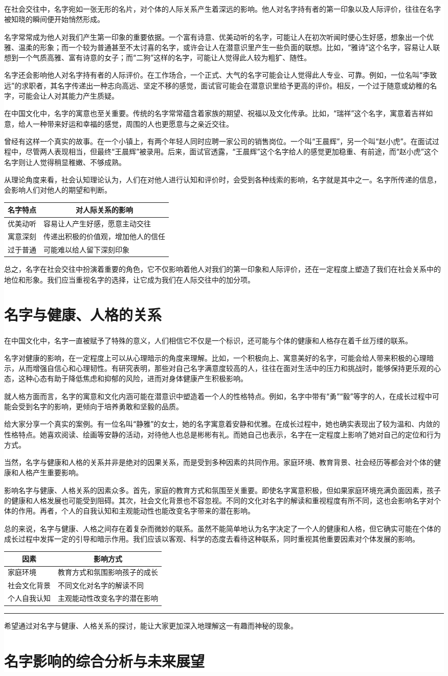 在社会交往中，名字宛如一张无形的名片，对个体的人际关系产生着深远的影响。他人对名字持有者的第一印象以及人际评价，往往在名字被知晓的瞬间便开始悄然形成。

名字常常成为他人对我们产生第一印象的重要依据。一个富有诗意、优美动听的名字，可能让人在初次听闻时便心生好感，想象出一个优雅、温柔的形象；而一个较为普通甚至不太讨喜的名字，或许会让人在潜意识里产生一些负面的联想。比如，“雅诗”这个名字，容易让人联想到一个气质高雅、富有诗意的女子；而“二狗”这样的名字，可能让人觉得此人较为粗犷、随性。

名字还会影响他人对名字持有者的人际评价。在工作场合，一个正式、大气的名字可能会让人觉得此人专业、可靠。例如，一位名叫“李致远”的求职者，其名字传递出一种志向高远、坚定不移的感觉，面试官可能会在潜意识里给予更高的评价。相反，一个过于随意或幼稚的名字，可能会让人对其能力产生质疑。

在中国文化中，名字的寓意也至关重要。传统的名字常常蕴含着家族的期望、祝福以及文化传承。比如，“瑞祥”这个名字，寓意着吉祥如意，给人一种带来好运和幸福的感觉，周围的人也更愿意与之亲近交往。

曾经有这样一个真实的故事。在一个小镇上，有两个年轻人同时应聘一家公司的销售岗位。一个叫“王晨辉”，另一个叫“赵小虎”。在面试过程中，尽管两人表现相当，但最终“王晨辉”被录用。后来，面试官透露，“王晨辉”这个名字给人的感觉更加稳重、有前途，而“赵小虎”这个名字则让人觉得稍显稚嫩、不够成熟。

从理论角度来看，社会认知理论认为，人们在对他人进行认知和评价时，会受到各种线索的影响，名字就是其中之一。名字所传递的信息，会影响人们对他人的期望和判断。

|名字特点|对人际关系的影响|
|----|----|
|优美动听|容易让人产生好感，愿意主动交往|
|寓意深刻|传递出积极的价值观，增加他人的信任|
|过于普通|可能难以给人留下深刻印象|

总之，名字在社会交往中扮演着重要的角色，它不仅影响着他人对我们的第一印象和人际评价，还在一定程度上塑造了我们在社会关系中的地位和形象。我们应当重视名字的选择，让它成为我们在人际交往中的加分项。
# 名字与健康、人格的关系

在中国文化中，名字一直被赋予了特殊的意义，人们相信它不仅是一个标识，还可能与个体的健康和人格存在着千丝万缕的联系。

名字对健康的影响，在一定程度上可以从心理暗示的角度来理解。比如，一个积极向上、寓意美好的名字，可能会给人带来积极的心理暗示，从而增强自信心和心理韧性。有研究表明，那些对自己名字满意度较高的人，往往在面对生活中的压力和挑战时，能够保持更乐观的心态，这种心态有助于降低焦虑和抑郁的风险，进而对身体健康产生积极影响。

就人格方面而言，名字的寓意和文化内涵可能在潜意识中塑造着一个人的性格特点。例如，名字中带有“勇”“毅”等字的人，在成长过程中可能会受到名字的影响，更倾向于培养勇敢和坚毅的品质。

给大家分享一个真实的案例。有一位名叫“静雅”的女士，她的名字寓意着安静和优雅。在成长过程中，她也确实表现出了较为温和、内敛的性格特点。她喜欢阅读、绘画等安静的活动，对待他人也总是彬彬有礼。而她自己也表示，名字在一定程度上影响了她对自己的定位和行为方式。

当然，名字与健康和人格的关系并非是绝对的因果关系，而是受到多种因素的共同作用。家庭环境、教育背景、社会经历等都会对个体的健康和人格产生重要影响。

影响名字与健康、人格关系的因素众多。首先，家庭的教育方式和氛围至关重要。即使名字寓意积极，但如果家庭环境充满负面因素，孩子的健康和人格发展也可能受到阻碍。其次，社会文化背景也不容忽视。不同的文化对名字的解读和重视程度有所不同，这也会影响名字对个体的作用。再者，个人的自我认知和主观能动性也能改变名字带来的潜在影响。

总的来说，名字与健康、人格之间存在着复杂而微妙的联系。虽然不能简单地认为名字决定了一个人的健康和人格，但它确实可能在个体的成长过程中发挥一定的引导和暗示作用。我们应该以客观、科学的态度去看待这种联系，同时重视其他重要因素对个体发展的影响。

| 因素 | 影响方式 |
| --- | --- |
| 家庭环境 | 教育方式和氛围影响孩子的成长 |
| 社会文化背景 | 不同文化对名字的解读不同 |
| 个人自我认知 | 主观能动性改变名字的潜在影响 |

---

希望通过对名字与健康、人格关系的探讨，能让大家更加深入地理解这一有趣而神秘的现象。
# 名字影响的综合分析与未来展望

